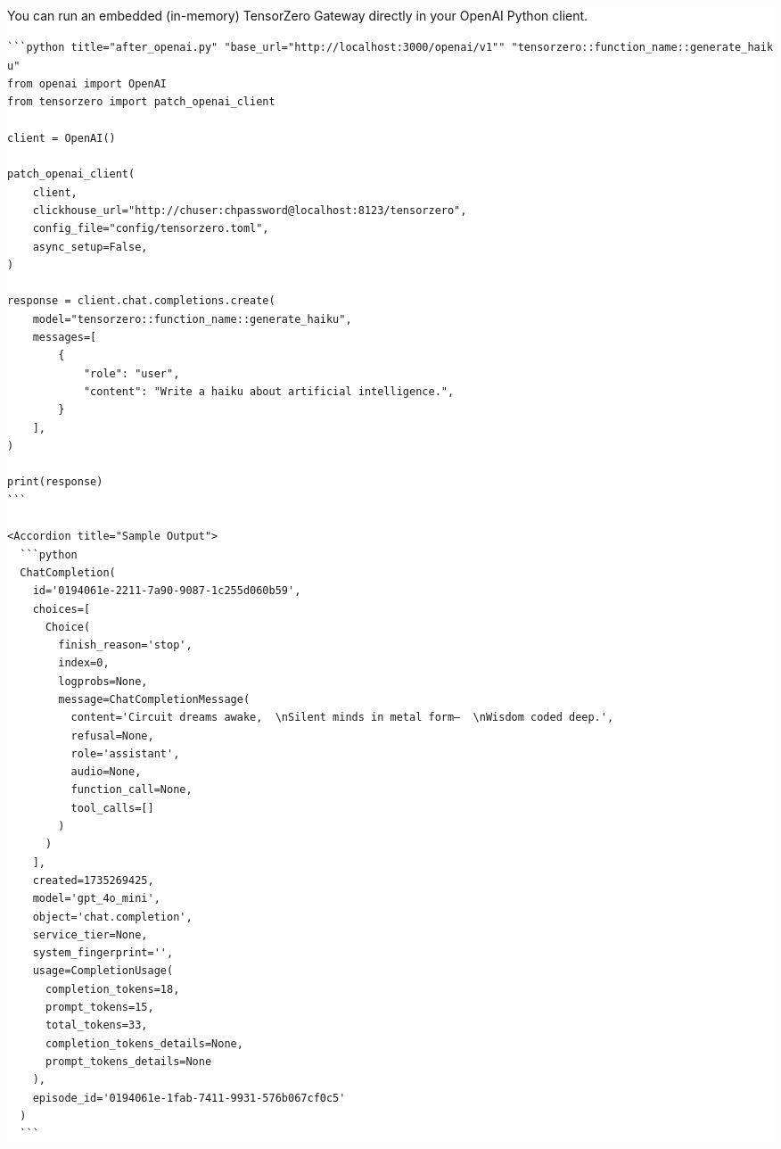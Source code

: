   <Tab title="Python (OpenAI)">
    <Tip>
      You can run an embedded (in-memory) TensorZero Gateway directly in your OpenAI Python client.
    </Tip>

    ```python title="after_openai.py" "base_url="http://localhost:3000/openai/v1"" "tensorzero::function_name::generate_haiku"
    from openai import OpenAI
    from tensorzero import patch_openai_client

    client = OpenAI()

    patch_openai_client(
        client,
        clickhouse_url="http://chuser:chpassword@localhost:8123/tensorzero",
        config_file="config/tensorzero.toml",
        async_setup=False,
    )

    response = client.chat.completions.create(
        model="tensorzero::function_name::generate_haiku",
        messages=[
            {
                "role": "user",
                "content": "Write a haiku about artificial intelligence.",
            }
        ],
    )

    print(response)
    ```

    <Accordion title="Sample Output">
      ```python
      ChatCompletion(
        id='0194061e-2211-7a90-9087-1c255d060b59',
        choices=[
          Choice(
            finish_reason='stop',
            index=0,
            logprobs=None,
            message=ChatCompletionMessage(
              content='Circuit dreams awake,  \nSilent minds in metal form—  \nWisdom coded deep.',
              refusal=None,
              role='assistant',
              audio=None,
              function_call=None,
              tool_calls=[]
            )
          )
        ],
        created=1735269425,
        model='gpt_4o_mini',
        object='chat.completion',
        service_tier=None,
        system_fingerprint='',
        usage=CompletionUsage(
          completion_tokens=18,
          prompt_tokens=15,
          total_tokens=33,
          completion_tokens_details=None,
          prompt_tokens_details=None
        ),
        episode_id='0194061e-1fab-7411-9931-576b067cf0c5'
      )
      ```